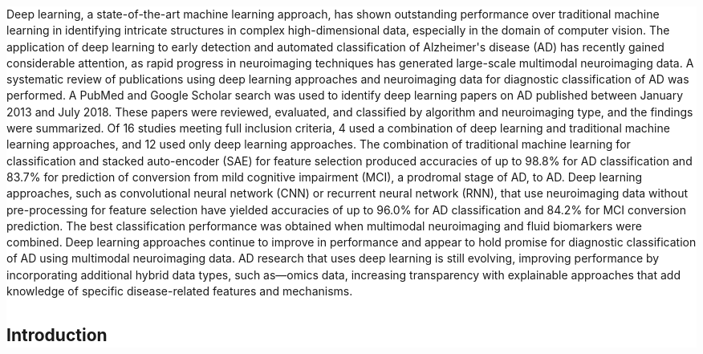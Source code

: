 Deep learning, a state-of-the-art machine learning approach, has shown outstanding performance over traditional machine learning in identifying intricate structures in complex high-dimensional data, especially in the domain of computer vision. The application of deep learning to early detection and automated classification of Alzheimer's disease (AD) has recently gained considerable attention, as rapid progress in neuroimaging techniques has generated large-scale multimodal neuroimaging data. A systematic review of publications using deep learning approaches and neuroimaging data for diagnostic classification of AD was performed. A PubMed and Google Scholar search was used to identify deep learning papers on AD published between January 2013 and July 2018. These papers were reviewed, evaluated, and classified by algorithm and neuroimaging type, and the findings were summarized. Of 16 studies meeting full inclusion criteria, 4 used a combination of deep learning and traditional machine learning approaches, and 12 used only deep learning approaches. The combination of traditional machine learning for classification and stacked auto-encoder (SAE) for feature selection produced accuracies of up to 98.8% for AD classification and 83.7% for prediction of conversion from mild cognitive impairment (MCI), a prodromal stage of AD, to AD. Deep learning approaches, such as convolutional neural network (CNN) or recurrent neural network (RNN), that use neuroimaging data without pre-processing for feature selection have yielded accuracies of up to 96.0% for AD classification and 84.2% for MCI conversion prediction. The best classification performance was obtained when multimodal neuroimaging and fluid biomarkers were combined. Deep learning approaches continue to improve in performance and appear to hold promise for diagnostic classification of AD using multimodal neuroimaging data. AD research that uses deep learning is still evolving, improving performance by incorporating additional hybrid data types, such as—omics data, increasing transparency with explainable approaches that add knowledge of specific disease-related features and mechanisms.



## Introduction


